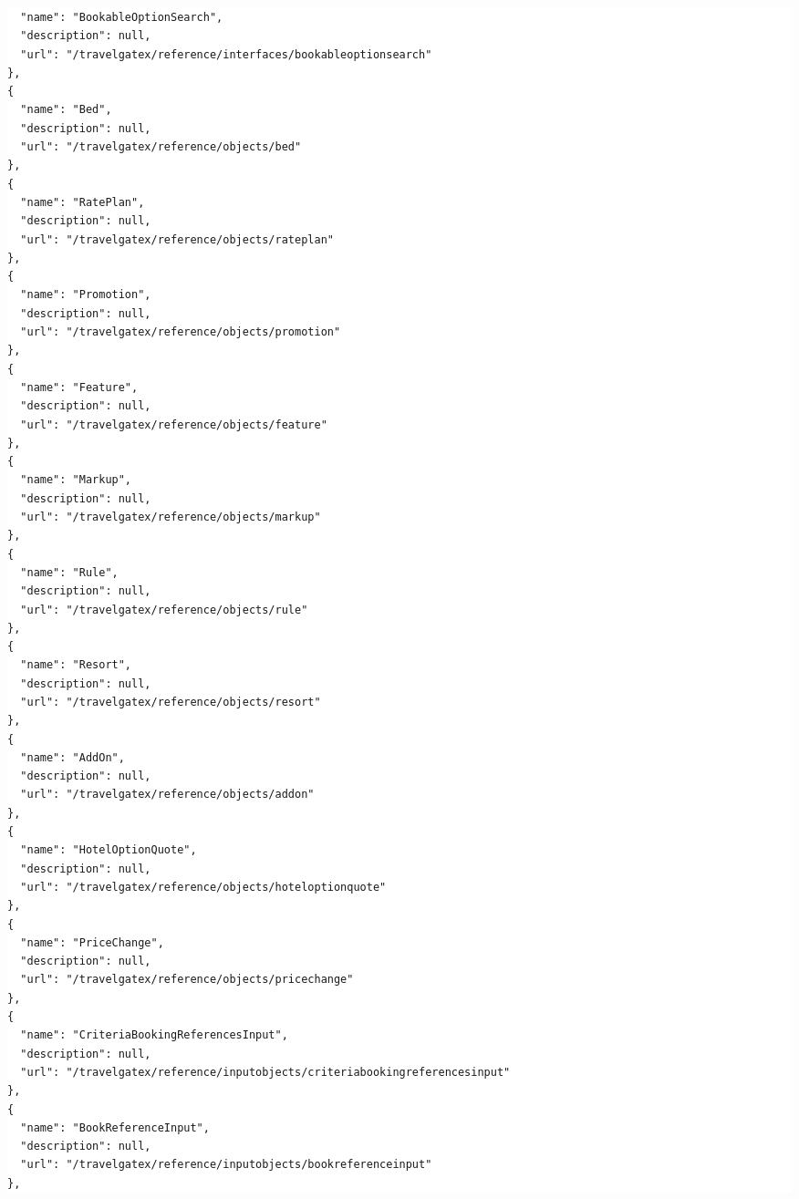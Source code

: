       "name": "BookableOptionSearch",
      "description": null,
      "url": "/travelgatex/reference/interfaces/bookableoptionsearch"
    },
    {
      "name": "Bed",
      "description": null,
      "url": "/travelgatex/reference/objects/bed"
    },
    {
      "name": "RatePlan",
      "description": null,
      "url": "/travelgatex/reference/objects/rateplan"
    },
    {
      "name": "Promotion",
      "description": null,
      "url": "/travelgatex/reference/objects/promotion"
    },
    {
      "name": "Feature",
      "description": null,
      "url": "/travelgatex/reference/objects/feature"
    },
    {
      "name": "Markup",
      "description": null,
      "url": "/travelgatex/reference/objects/markup"
    },
    {
      "name": "Rule",
      "description": null,
      "url": "/travelgatex/reference/objects/rule"
    },
    {
      "name": "Resort",
      "description": null,
      "url": "/travelgatex/reference/objects/resort"
    },
    {
      "name": "AddOn",
      "description": null,
      "url": "/travelgatex/reference/objects/addon"
    },
    {
      "name": "HotelOptionQuote",
      "description": null,
      "url": "/travelgatex/reference/objects/hoteloptionquote"
    },
    {
      "name": "PriceChange",
      "description": null,
      "url": "/travelgatex/reference/objects/pricechange"
    },
    {
      "name": "CriteriaBookingReferencesInput",
      "description": null,
      "url": "/travelgatex/reference/inputobjects/criteriabookingreferencesinput"
    },
    {
      "name": "BookReferenceInput",
      "description": null,
      "url": "/travelgatex/reference/inputobjects/bookreferenceinput"
    },